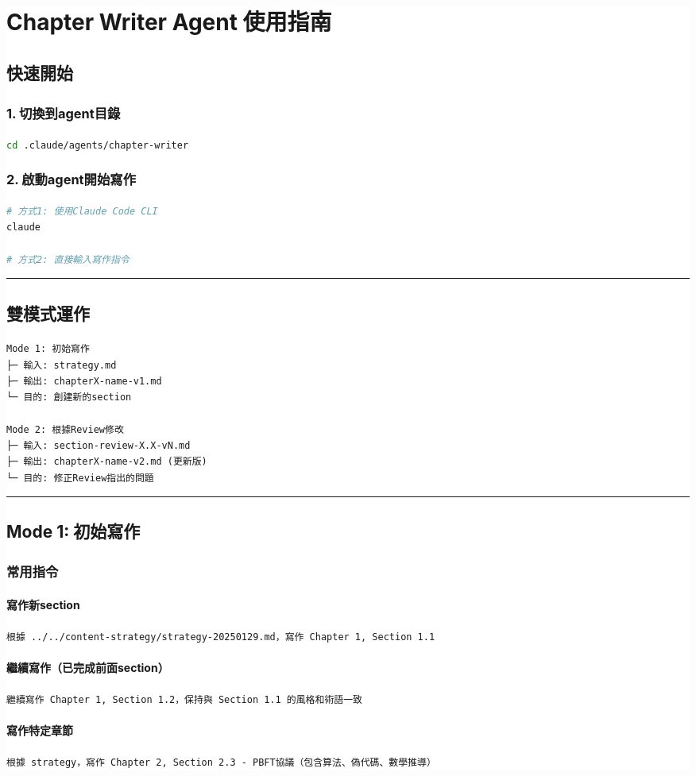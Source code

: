 # Chapter Writer Agent 使用指南

## 快速開始

### 1. 切換到agent目錄
```bash
cd .claude/agents/chapter-writer
```

### 2. 啟動agent開始寫作
```bash
# 方式1: 使用Claude Code CLI
claude

# 方式2: 直接輸入寫作指令
```

---

## 雙模式運作

```
Mode 1: 初始寫作
├─ 輸入: strategy.md
├─ 輸出: chapterX-name-v1.md
└─ 目的: 創建新的section

Mode 2: 根據Review修改
├─ 輸入: section-review-X.X-vN.md
├─ 輸出: chapterX-name-v2.md (更新版)
└─ 目的: 修正Review指出的問題
```

---

## Mode 1: 初始寫作

### 常用指令

#### 寫作新section
```
根據 ../../content-strategy/strategy-20250129.md，寫作 Chapter 1, Section 1.1
```

#### 繼續寫作（已完成前面section）
```
繼續寫作 Chapter 1, Section 1.2，保持與 Section 1.1 的風格和術語一致
```

#### 寫作特定章節
```
根據 strategy，寫作 Chapter 2, Section 2.3 - PBFT協議（包含算法、偽代碼、數學推導）
```
